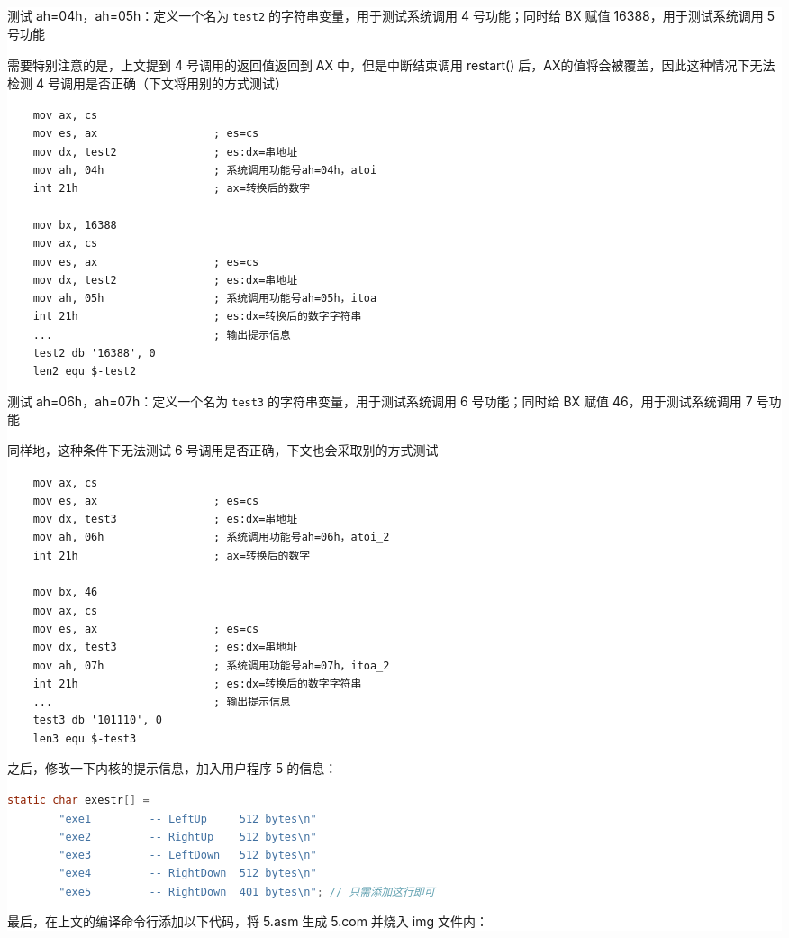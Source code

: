 测试 ah=04h，ah=05h：定义一个名为 `test2` 的字符串变量，用于测试系统调用 4 号功能；同时给 BX 赋值 16388，用于测试系统调用 5 号功能

需要特别注意的是，上文提到 4 号调用的返回值返回到 AX 中，但是中断结束调用 restart() 后，AX的值将会被覆盖，因此这种情况下无法检测 4 号调用是否正确（下文将用别的方式测试）

```
	mov ax, cs
    mov es, ax                  ; es=cs
    mov dx, test2               ; es:dx=串地址
    mov ah, 04h                 ; 系统调用功能号ah=04h，atoi
    int 21h                     ; ax=转换后的数字

    mov bx, 16388
    mov ax, cs
    mov es, ax                  ; es=cs
    mov dx, test2               ; es:dx=串地址
    mov ah, 05h                 ; 系统调用功能号ah=05h，itoa
    int 21h                     ; es:dx=转换后的数字字符串
    ...							; 输出提示信息
    test2 db '16388', 0
    len2 equ $-test2
```

测试 ah=06h，ah=07h：定义一个名为 `test3` 的字符串变量，用于测试系统调用 6 号功能；同时给 BX 赋值 46，用于测试系统调用 7 号功能

同样地，这种条件下无法测试 6 号调用是否正确，下文也会采取别的方式测试

```
	mov ax, cs
    mov es, ax                  ; es=cs
    mov dx, test3               ; es:dx=串地址
    mov ah, 06h                 ; 系统调用功能号ah=06h，atoi_2
    int 21h                     ; ax=转换后的数字
    
    mov bx, 46
    mov ax, cs
    mov es, ax                  ; es=cs
    mov dx, test3               ; es:dx=串地址
    mov ah, 07h                 ; 系统调用功能号ah=07h，itoa_2
    int 21h                     ; es:dx=转换后的数字字符串
    ...							; 输出提示信息
    test3 db '101110', 0
    len3 equ $-test3
```

之后，修改一下内核的提示信息，加入用户程序 5 的信息：

```c
static char exestr[] = 
		"exe1         -- LeftUp     512 bytes\n"
		"exe2         -- RightUp    512 bytes\n"
		"exe3         -- LeftDown   512 bytes\n"
		"exe4         -- RightDown  512 bytes\n"
		"exe5         -- RightDown  401 bytes\n"; // 只需添加这行即可
```

最后，在上文的编译命令行添加以下代码，将 5.asm 生成 5.com 并烧入 img 文件内：
